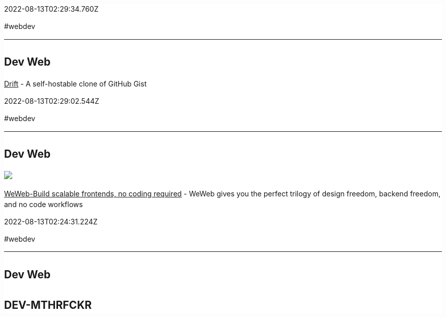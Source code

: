 2022-08-13T02:29:34.760Z

#webdev

---

## Dev Web

[Drift](https://drift.maxleiter.com) - A self-hostable clone of GitHub Gist

2022-08-13T02:29:02.544Z

#webdev

---

## Dev Web

![](https://uploads-ssl.webflow.com/62e9199d4976608473849e5a/63fe362eddeb9b86e90ef3a9_og-image.webp)

[WeWeb-Build scalable frontends, no coding required](https://www.weweb.io) - WeWeb gives you the perfect trilogy of design freedom, backend freedom, and no code workflows

2022-08-13T02:24:31.224Z

#webdev

---

## Dev Web

## DEV-MTHRFCKR
